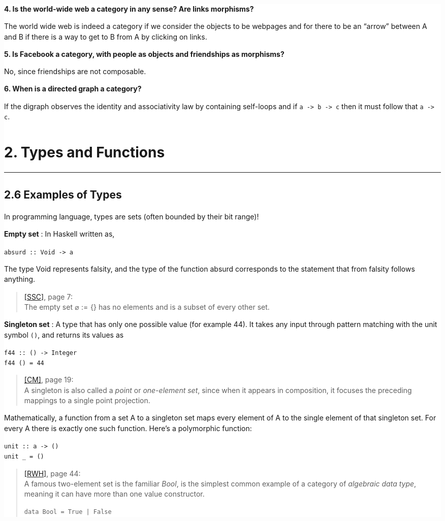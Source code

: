 **4. Is the world-wide web a category in any sense? Are links morphisms?**

The world wide web is indeed a category if we consider the objects to be
webpages and for there to be an “arrow” between A and B if there is a way to
get to B from A by clicking on links.

**5. Is Facebook a category, with people as objects and friendships as morphisms?**

No, since friendships are not composable.

**6. When is a directed graph a category?**

If the digraph observes the identity and associativity law by containing self-loops and if `a -> b -> c` then it must follow that `a -> c`.

# 2. Types and Functions
________________________________________________________________________________

## 2.6 Examples of Types
In programming language, types are sets (often bounded by their bit range)!

**Empty set**
: In Haskell written as,
```
absurd :: Void -> a
```
The type Void represents falsity, and the type of the function absurd corresponds to the statement that from falsity follows anything.

> [[SSC]](#SSC), page 7:<br/>
> The empty set $\varnothing := \{\}$ has no elements and is a subset of every other set.


**Singleton set**
: A type that has only one possible value (for example 44). It takes any input through pattern matching with the unit symbol `()`, and returns its values as
```
f44 :: () -> Integer
f44 () = 44
```

> [[CM]](#CM), page 19:<br/>
> A singleton is also called a *point* or *one-element set*, since when it appears in composition, it focuses the preceding mappings to a single point projection.


Mathematically, a function from a set A to a singleton set maps every element of
A to the single element of that singleton set. For every A there is exactly one
such function. Here’s a polymorphic function:
```
unit :: a -> ()
unit _ = ()
```

> [[RWH]](#RWH), page 44:<br/>
> A famous two-element set is the familiar *Bool*, is the simplest common example of a category of *algebraic data type*, meaning it can have more than one value constructor.
> ```
> data Bool = True | False
> ```

